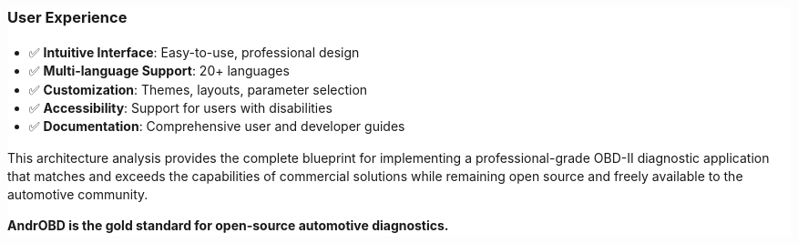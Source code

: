 ### **User Experience**
- ✅ **Intuitive Interface**: Easy-to-use, professional design
- ✅ **Multi-language Support**: 20+ languages
- ✅ **Customization**: Themes, layouts, parameter selection
- ✅ **Accessibility**: Support for users with disabilities
- ✅ **Documentation**: Comprehensive user and developer guides

This architecture analysis provides the complete blueprint for implementing a professional-grade OBD-II diagnostic application that matches and exceeds the capabilities of commercial solutions while remaining open source and freely available to the automotive community.

**AndrOBD is the gold standard for open-source automotive diagnostics.**
